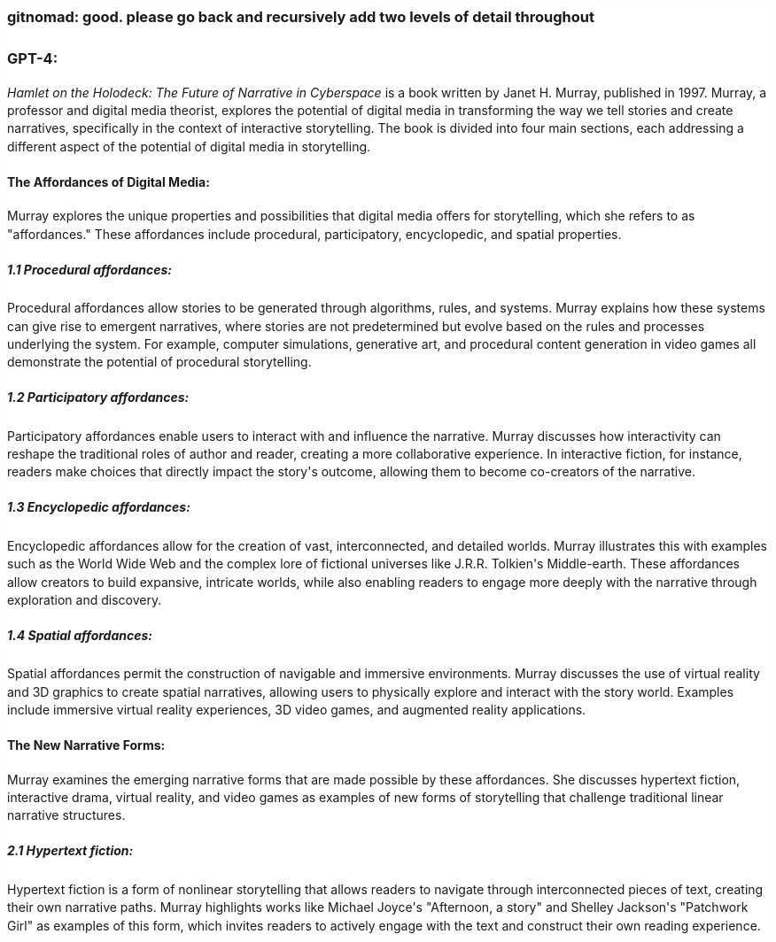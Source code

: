 ### **gitnomad:** good. please go back and recursively add two levels of detail throughout

### **GPT-4:**

_Hamlet on the Holodeck: The Future of Narrative in Cyberspace_ is a book written by Janet H. Murray, published in 1997. Murray, a professor and digital media theorist, explores the potential of digital media in transforming the way we tell stories and create narratives, specifically in the context of interactive storytelling. The book is divided into four main sections, each addressing a different aspect of the potential of digital media in storytelling.

#### The Affordances of Digital Media:

Murray explores the unique properties and possibilities that digital media offers for storytelling, which she refers to as "affordances." These affordances include procedural, participatory, encyclopedic, and spatial properties.

##### 1.1 Procedural affordances:
Procedural affordances allow stories to be generated through algorithms, rules, and systems. Murray explains how these systems can give rise to emergent narratives, where stories are not predetermined but evolve based on the rules and processes underlying the system. For example, computer simulations, generative art, and procedural content generation in video games all demonstrate the potential of procedural storytelling.

##### 1.2 Participatory affordances:
Participatory affordances enable users to interact with and influence the narrative. Murray discusses how interactivity can reshape the traditional roles of author and reader, creating a more collaborative experience. In interactive fiction, for instance, readers make choices that directly impact the story's outcome, allowing them to become co-creators of the narrative.

##### 1.3 Encyclopedic affordances:
Encyclopedic affordances allow for the creation of vast, interconnected, and detailed worlds. Murray illustrates this with examples such as the World Wide Web and the complex lore of fictional universes like J.R.R. Tolkien's Middle-earth. These affordances allow creators to build expansive, intricate worlds, while also enabling readers to engage more deeply with the narrative through exploration and discovery.

##### 1.4 Spatial affordances:
Spatial affordances permit the construction of navigable and immersive environments. Murray discusses the use of virtual reality and 3D graphics to create spatial narratives, allowing users to physically explore and interact with the story world. Examples include immersive virtual reality experiences, 3D video games, and augmented reality applications.

#### The New Narrative Forms:
Murray examines the emerging narrative forms that are made possible by these affordances. She discusses hypertext fiction, interactive drama, virtual reality, and video games as examples of new forms of storytelling that challenge traditional linear narrative structures.

##### 2.1 Hypertext fiction:
Hypertext fiction is a form of nonlinear storytelling that allows readers to navigate through interconnected pieces of text, creating their own narrative paths. Murray highlights works like Michael Joyce's "Afternoon, a story" and Shelley Jackson's "Patchwork Girl" as examples of this form, which invites readers to actively engage with the text and construct their own reading experience.

